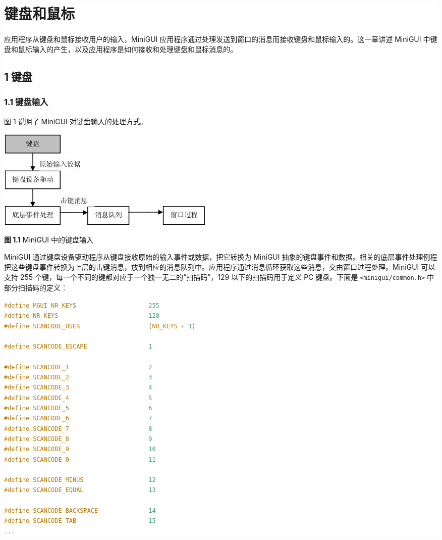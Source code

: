 # 键盘和鼠标

应用程序从键盘和鼠标接收用户的输入，MiniGUI 应用程序通过处理发送到窗口的消息而接收键盘和鼠标输入的。这一章讲述 MiniGUI 中键盘和鼠标输入的产生，以及应用程序是如何接收和处理键盘和鼠标消息的。

## 1 键盘
### 1.1 键盘输入

图 1 说明了 MiniGUI 对键盘输入的处理方式。

![MiniGUI 中的键盘输入](figures/Part1Chapter08-01.jpeg)

__图 1.1__ MiniGUI 中的键盘输入

MiniGUI 通过键盘设备驱动程序从键盘接收原始的输入事件或数据，把它转换为 MiniGUI 抽象的键盘事件和数据。相关的底层事件处理例程把这些键盘事件转换为上层的击键消息，放到相应的消息队列中。应用程序通过消息循环获取这些消息，交由窗口过程处理。MiniGUI 可以支持 255 个键，每一个不同的键都对应于一个独一无二的“扫描码”，129 以下的扫描码用于定义 PC 键盘。下面是 `<minigui/common.h>` 中部分扫描码的定义：

```c
#define MGUI_NR_KEYS                    255
#define NR_KEYS                         128
#define SCANCODE_USER                   (NR_KEYS + 1)

#define SCANCODE_ESCAPE                 1

#define SCANCODE_1                      2
#define SCANCODE_2                      3
#define SCANCODE_3                      4
#define SCANCODE_4                      5
#define SCANCODE_5                      6
#define SCANCODE_6                      7
#define SCANCODE_7                      8
#define SCANCODE_8                      9
#define SCANCODE_9                      10
#define SCANCODE_0                      11

#define SCANCODE_MINUS                  12
#define SCANCODE_EQUAL                  13

#define SCANCODE_BACKSPACE              14
#define SCANCODE_TAB                    15
...
```

